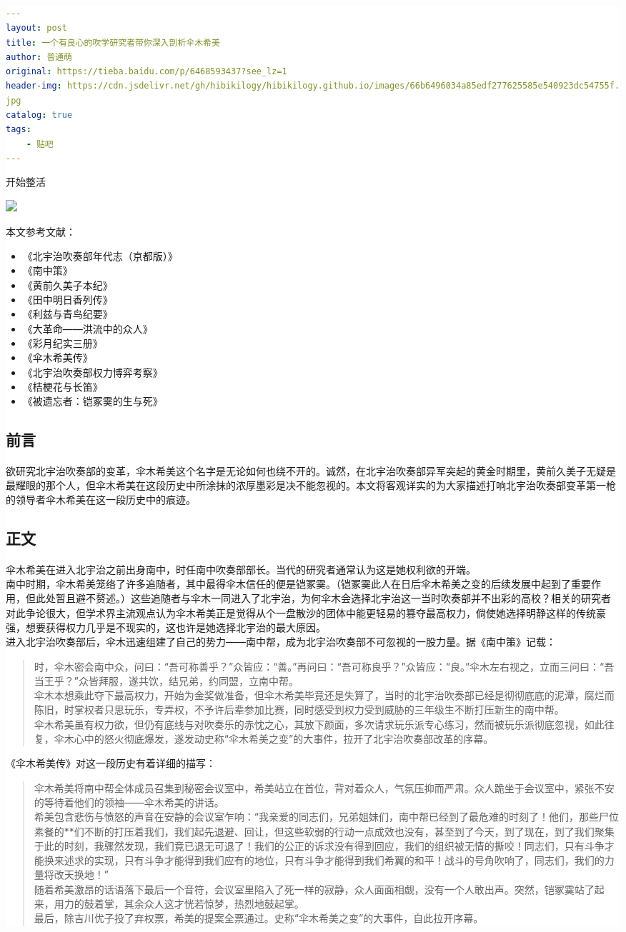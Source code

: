 ```yaml
---
layout: post
title: 一个有良心的吹学研究者带你深入剖析伞木希美
author: 普通萌
original: https://tieba.baidu.com/p/6468593437?see_lz=1
header-img: https://cdn.jsdelivr.net/gh/hibikilogy/hibikilogy.github.io/images/66b6496034a85edf277625585e540923dc54755f.jpg
catalog: true
tags:
    - 贴吧
---
```

开始整活

![](https://cdn.jsdelivr.net/gh/hibikilogy/hibikilogy.github.io/images/66b6496034a85edf277625585e540923dc54755f.jpg)

本文参考文献：
- 《北宇治吹奏部年代志（京都版）》
- 《南中策》
- 《黄前久美子本纪》
- 《田中明日香列传》
- 《利兹与青鸟纪要》
- 《大革命——洪流中的众人》
- 《彩月纪实三册》
- 《伞木希美传》
- 《北宇治吹奏部权力博弈考察》
- 《桔梗花与长笛》
- 《被遗忘者：铠冢霙的生与死》

## 前言  
欲研究北宇治吹奏部的变革，伞木希美这个名字是无论如何也绕不开的。诚然，在北宇治吹奏部异军突起的黄金时期里，黄前久美子无疑是最耀眼的那个人，但伞木希美在这段历史中所涂抹的浓厚墨彩是决不能忽视的。本文将客观详实的为大家描述打响北宇治吹奏部变革第一枪的领导者伞木希美在这一段历史中的痕迹。

## 正文
伞木希美在进入北宇治之前出身南中，时任南中吹奏部部长。当代的研究者通常认为这是她权利欲的开端。  
南中时期，伞木希美笼络了许多追随者，其中最得伞木信任的便是铠冢霙。（铠冢霙此人在日后伞木希美之变的后续发展中起到了重要作用，但此处暂且避不赘述。）这些追随者与伞木一同进入了北宇治，为何伞木会选择北宇治这一当时吹奏部并不出彩的高校？相关的研究者对此争论很大，但学术界主流观点认为伞木希美正是觉得从个一盘散沙的团体中能更轻易的篡夺最高权力，倘使她选择明静这样的传统豪强，想要获得权力几乎是不现实的，这也许是她选择北宇治的最大原因。  
进入北宇治吹奏部后，伞木迅速组建了自己的势力——南中帮，成为北宇治吹奏部不可忽视的一股力量。据《南中策》记载：
> 时，伞木密会南中众，问曰：“吾可称善乎？”众皆应：“善。”再问曰：“吾可称良乎？”众皆应：“良。”伞木左右视之，立而三问曰：“吾当王乎？”众皆拜服，遂共饮，结兄弟，约同盟，立南中帮。  
伞木本想乘此夺下最高权力，开始为金奖做准备，但伞木希美毕竟还是失算了，当时的北宇治吹奏部已经是彻彻底底的泥潭，腐烂而陈旧，时掌权者只思玩乐，专弄权，不予许后辈参加比赛，同时感受到权力受到威胁的三年级生不断打压新生的南中帮。  
伞木希美虽有权力欲，但仍有底线与对吹奏乐的赤忱之心，其放下颜面，多次请求玩乐派专心练习，然而被玩乐派彻底忽视，如此往复，伞木心中的怒火彻底爆发，遂发动史称“伞木希美之变”的大事件，拉开了北宇治吹奏部改革的序幕。

《伞木希美传》对这一段历史有着详细的描写：  
> 伞木希美将南中帮全体成员召集到秘密会议室中，希美站立在首位，背对着众人，气氛压抑而严肃。众人跪坐于会议室中，紧张不安的等待着他们的领袖——伞木希美的讲话。  
> 希美包含悲伤与愤怒的声音在安静的会议室乍响：“我亲爱的同志们，兄弟姐妹们，南中帮已经到了最危难的时刻了！他们，那些尸位素餐的**们不断的打压着我们，我们起先退避、回让，但这些软弱的行动一点成效也没有，甚至到了今天，到了现在，到了我们聚集于此的时刻，我骤然发现，我们竟已退无可退了！我们的公正的诉求没有得到回应，我们的组织被无情的撕咬！同志们，只有斗争才能换来述求的实现，只有斗争才能得到我们应有的地位，只有斗争才能得到我们希翼的和平！战斗的号角吹响了，同志们，我们的力量将改天换地！”  
> 随着希美激昂的话语落下最后一个音符，会议室里陷入了死一样的寂静，众人面面相觑，没有一个人敢出声。突然，铠冢霙站了起来，用力的鼓着掌，其余众人这才恍若惊梦，热烈地鼓起掌。  
> 最后，除吉川优子投了弃权票，希美的提案全票通过。史称“伞木希美之变”的大事件，自此拉开序幕。
